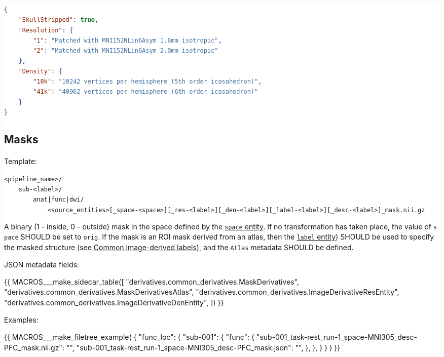 ```JSON
{
    "SkullStripped": true,
    "Resolution": {
        "1": "Matched with MNI152NLin6Asym 1.6mm isotropic",
        "2": "Matched with MNI152NLin6Asym 2.0mm isotropic"
    },
    "Density": {
        "10k": "10242 vertices per hemisphere (5th order icosahedron)",
        "41k": "40962 vertices per hemisphere (6th order icosahedron)"
    }
}
```

## Masks

Template:

```Text
<pipeline_name>/
    sub-<label>/
        anat|func|dwi/
            <source_entities>[_space-<space>][_res-<label>][_den-<label>][_label-<label>][_desc-<label>]_mask.nii.gz
```

A binary (1 - inside, 0 - outside) mask in the space defined by the [`space` entity](../appendices/entities.md#space).
If no transformation has taken place, the value of `space` SHOULD be set to `orig`.
If the mask is an ROI mask derived from an atlas, then the [`label` entity](../appendices/entities.md#label)) SHOULD
be used to specify the masked structure
(see [Common image-derived labels](#common-image-derived-labels)),
and the `Atlas` metadata SHOULD be defined.

JSON metadata fields:


{{ MACROS___make_sidecar_table([
       "derivatives.common_derivatives.MaskDerivatives",
       "derivatives.common_derivatives.MaskDerivativesAtlas",
       "derivatives.common_derivatives.ImageDerivativeResEntity",
       "derivatives.common_derivatives.ImageDerivativeDenEntity",
   ]) }}

Examples:


{{ MACROS___make_filetree_example(
   {
    "func_loc": {
        "sub-001": {
            "func": {
                "sub-001_task-rest_run-1_space-MNI305_desc-PFC_mask.nii.gz": "",
                "sub-001_task-rest_run-1_space-MNI305_desc-PFC_mask.json": "",
                },
            },
        }
   }
) }}


[common_preproc]: 02-common-data-types.md#preprocessed-or-cleaned-data
[unspecified]: ../02-common-principles.md#unspecified-data